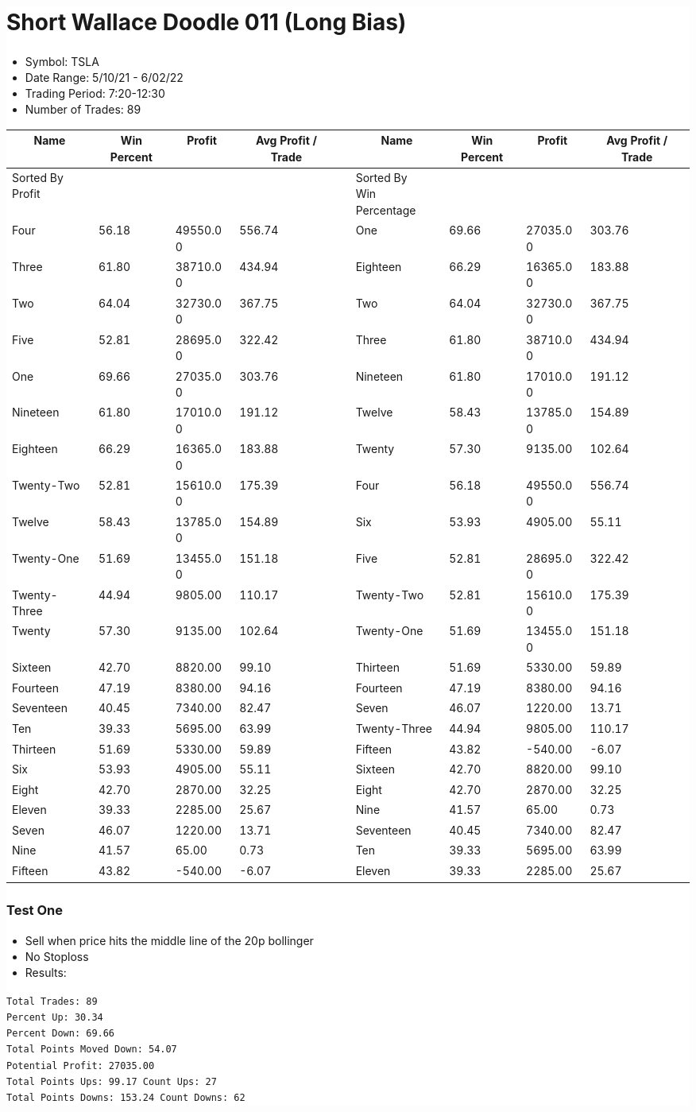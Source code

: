 # Short Wallace Doodle 011 (Long Bias)
- Symbol: TSLA
- Date Range: 5/10/21 - 6/02/22
- Trading Period: 7:20-12:30
- Number of Trades: 89

| Name | Win Percent | Profit | Avg Profit / Trade |     | Name | Win Percent | Profit | Avg Profit / Trade |
| ---- | ----------- | ------ | ------------------ | --- | ---- | ----------- | ------ | ------------------ |
| Sorted By <br> Profit | | | | | Sorted By <br> Win Percentage ||||
| Four | 56.18 | 49550.00 | 556.74 |     | One | 69.66 | 27035.00 | 303.76 |
| Three | 61.80 | 38710.00 | 434.94 |     | Eighteen | 66.29 | 16365.00 | 183.88 |
| Two | 64.04 | 32730.00 | 367.75 |     | Two | 64.04 | 32730.00 | 367.75 |
| Five | 52.81 | 28695.00 | 322.42 |     | Three | 61.80 | 38710.00 | 434.94 |
| One | 69.66 | 27035.00 | 303.76 |     | Nineteen | 61.80 | 17010.00 | 191.12 |
| Nineteen | 61.80 | 17010.00 | 191.12 |     | Twelve | 58.43 | 13785.00 | 154.89 |
| Eighteen | 66.29 | 16365.00 | 183.88 |     | Twenty | 57.30 | 9135.00 | 102.64 |
| Twenty-Two | 52.81 | 15610.00 | 175.39 |     | Four | 56.18 | 49550.00 | 556.74 |
| Twelve | 58.43 | 13785.00 | 154.89 |     | Six | 53.93 | 4905.00 | 55.11 |
| Twenty-One | 51.69 | 13455.00 | 151.18 |     | Five | 52.81 | 28695.00 | 322.42 |
| Twenty-Three | 44.94 | 9805.00 | 110.17 |     | Twenty-Two | 52.81 | 15610.00 | 175.39 |
| Twenty | 57.30 | 9135.00 | 102.64 |     | Twenty-One | 51.69 | 13455.00 | 151.18 |
| Sixteen | 42.70 | 8820.00 | 99.10 |     | Thirteen | 51.69 | 5330.00 | 59.89 |
| Fourteen | 47.19 | 8380.00 | 94.16 |     | Fourteen | 47.19 | 8380.00 | 94.16 |
| Seventeen | 40.45 | 7340.00 | 82.47 |     | Seven | 46.07 | 1220.00 | 13.71 |
| Ten | 39.33 | 5695.00 | 63.99 |     | Twenty-Three | 44.94 | 9805.00 | 110.17 |
| Thirteen | 51.69 | 5330.00 | 59.89 |     | Fifteen | 43.82 | -540.00 | -6.07 |
| Six | 53.93 | 4905.00 | 55.11 |     | Sixteen | 42.70 | 8820.00 | 99.10 |
| Eight | 42.70 | 2870.00 | 32.25 |     | Eight | 42.70 | 2870.00 | 32.25 |
| Eleven | 39.33 | 2285.00 | 25.67 |     | Nine | 41.57 | 65.00 | 0.73 |
| Seven | 46.07 | 1220.00 | 13.71 |     | Seventeen | 40.45 | 7340.00 | 82.47 |
| Nine | 41.57 | 65.00 | 0.73 |     | Ten | 39.33 | 5695.00 | 63.99 |
| Fifteen | 43.82 | -540.00 | -6.07 |     | Eleven | 39.33 | 2285.00 | 25.67 |

### Test One
* Sell when price hits the middle line of the 20p bollinger
* No Stoploss
* Results:
```
Total Trades: 89
Percent Up: 30.34
Percent Down: 69.66
Total Points Moved Down: 54.07
Potential Profit: 27035.00
Total Points Ups: 99.17 Count Ups: 27
Total Points Downs: 153.24 Count Downs: 62
```
